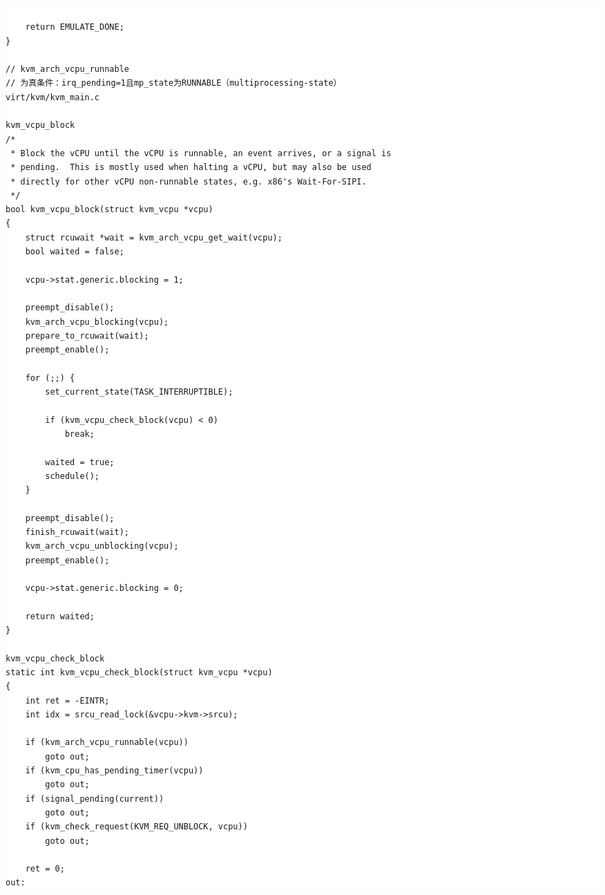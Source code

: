 ```clike

	return EMULATE_DONE;
}

// kvm_arch_vcpu_runnable
// 为真条件：irq_pending=1且mp_state为RUNNABLE（multiprocessing-state）
virt/kvm/kvm_main.c

kvm_vcpu_block
/*
 * Block the vCPU until the vCPU is runnable, an event arrives, or a signal is
 * pending.  This is mostly used when halting a vCPU, but may also be used
 * directly for other vCPU non-runnable states, e.g. x86's Wait-For-SIPI.
 */
bool kvm_vcpu_block(struct kvm_vcpu *vcpu)
{
	struct rcuwait *wait = kvm_arch_vcpu_get_wait(vcpu);
	bool waited = false;

	vcpu->stat.generic.blocking = 1;

	preempt_disable();
	kvm_arch_vcpu_blocking(vcpu);
	prepare_to_rcuwait(wait);
	preempt_enable();

	for (;;) {
		set_current_state(TASK_INTERRUPTIBLE);

		if (kvm_vcpu_check_block(vcpu) < 0)
			break;

		waited = true;
		schedule();
	}

	preempt_disable();
	finish_rcuwait(wait);
	kvm_arch_vcpu_unblocking(vcpu);
	preempt_enable();

	vcpu->stat.generic.blocking = 0;

	return waited;
}

kvm_vcpu_check_block
static int kvm_vcpu_check_block(struct kvm_vcpu *vcpu)
{
	int ret = -EINTR;
	int idx = srcu_read_lock(&vcpu->kvm->srcu);

	if (kvm_arch_vcpu_runnable(vcpu))
		goto out;
	if (kvm_cpu_has_pending_timer(vcpu))
		goto out;
	if (signal_pending(current))
		goto out;
	if (kvm_check_request(KVM_REQ_UNBLOCK, vcpu))
		goto out;

	ret = 0;
out:
```